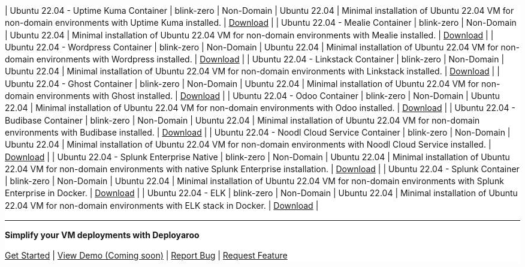 | Ubuntu 22.04 - Uptime Kuma  Container               | blink-zero    | Non-Domain  | Ubuntu 22.04                         | Minimal installation of Ubuntu 22.04 VM for non-domain environments with Uptime Kuma installed.         | [Download](../../assets/community/vmware_create_linux_ubuntu22.04_uptimekuma.zip)           |
| Ubuntu 22.04 - Mealie Container               | blink-zero    | Non-Domain  | Ubuntu 22.04                         | Minimal installation of Ubuntu 22.04 VM for non-domain environments with Mealie installed.         | [Download](../../assets/community/vmware_create_linux_ubuntu22.04_mealie.zip)           |
| Ubuntu 22.04 - Wordpress Container               | blink-zero    | Non-Domain  | Ubuntu 22.04                         | Minimal installation of Ubuntu 22.04 VM for non-domain environments with Wordpress installed.         | [Download](../../assets/community/vmware_create_linux_ubuntu22.04_wordpress.zip)           |
| Ubuntu 22.04 - Linkstack Container               | blink-zero    | Non-Domain  | Ubuntu 22.04                         | Minimal installation of Ubuntu 22.04 VM for non-domain environments with Linkstack installed.         | [Download](../../assets/community/vmware_create_linux_ubuntu22.04_linkstack.zip)           |
| Ubuntu 22.04 - Ghost Container               | blink-zero    | Non-Domain  | Ubuntu 22.04                         | Minimal installation of Ubuntu 22.04 VM for non-domain environments with Ghost installed.         | [Download](../../assets/community/vmware_create_linux_ubuntu22.04_ghost.zip)           |
| Ubuntu 22.04 - Odoo Container               | blink-zero    | Non-Domain  | Ubuntu 22.04                         | Minimal installation of Ubuntu 22.04 VM for non-domain environments with Odoo installed.         | [Download](../../assets/community/vmware_create_linux_ubuntu22.04_odoo.zip)           |
| Ubuntu 22.04 - Budibase Container               | blink-zero    | Non-Domain  | Ubuntu 22.04                         | Minimal installation of Ubuntu 22.04 VM for non-domain environments with Budibase installed.         | [Download](../../assets/community/vmware_create_linux_ubuntu22.04_budibase.zip)           |
| Ubuntu 22.04 - Noodl Cloud Service Container               | blink-zero    | Non-Domain  | Ubuntu 22.04                         | Minimal installation of Ubuntu 22.04 VM for non-domain environments with Noodl Cloud Service installed.         | [Download](../../assets/community/vmware_create_linux_ubuntu22.04_noodl.zip)           |
| Ubuntu 22.04 - Splunk Enterprise Native              | blink-zero    | Non-Domain  | Ubuntu 22.04                         | Minimal installation of Ubuntu 22.04 VM for non-domain environments with native Splunk Enterprise installation.         | [Download](../../assets/community/vmware_create_linux_ubuntu22.04_splunk.zip)           |
| Ubuntu 22.04 - Splunk Container               | blink-zero    | Non-Domain  | Ubuntu 22.04                         | Minimal installation of Ubuntu 22.04 VM for non-domain environments with Splunk Enterprise in Docker.        | [Download](../../assets/community/vmware_create_linux_ubuntu22.04_splunkcontainer.zip)           |
| Ubuntu 22.04 - ELK              | blink-zero    | Non-Domain  | Ubuntu 22.04                         | Minimal installation of Ubuntu 22.04 VM for non-domain environments with ELK stack in Docker.         | [Download](../../assets/community/vmware_create_linux_ubuntu22.04_elk.zip)           |

---

**Simplify your VM deployments with Deployaroo**

[Get Started](getting-started/overview.md) | [View Demo (Coming soon)](#) | [Report Bug](https://github.com/blink-zero/deployaroo/issues) | [Request Feature](https://github.com/blink-zero/deployaroo/issues)
